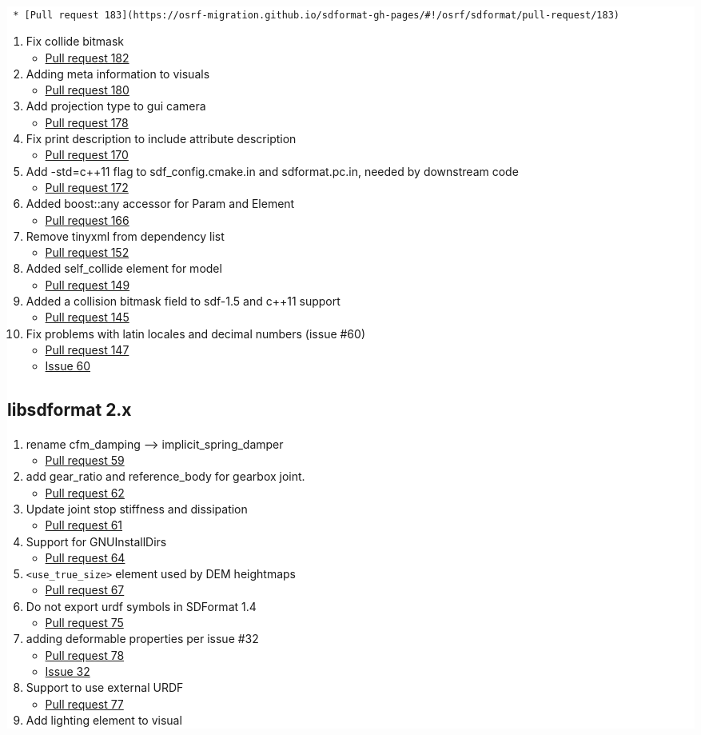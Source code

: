      * [Pull request 183](https://osrf-migration.github.io/sdformat-gh-pages/#!/osrf/sdformat/pull-request/183)
1. Fix collide bitmask
     * [Pull request 182](https://osrf-migration.github.io/sdformat-gh-pages/#!/osrf/sdformat/pull-request/182)
1. Adding meta information to visuals
     * [Pull request 180](https://osrf-migration.github.io/sdformat-gh-pages/#!/osrf/sdformat/pull-request/180)
1. Add projection type to gui camera
     * [Pull request 178](https://osrf-migration.github.io/sdformat-gh-pages/#!/osrf/sdformat/pull-request/178)
1. Fix print description to include attribute description
     * [Pull request 170](https://osrf-migration.github.io/sdformat-gh-pages/#!/osrf/sdformat/pull-request/170)
1. Add -std=c++11 flag to sdf_config.cmake.in and sdformat.pc.in, needed by downstream code
     * [Pull request 172](https://osrf-migration.github.io/sdformat-gh-pages/#!/osrf/sdformat/pull-request/172)
1. Added boost::any accessor for Param and Element
     * [Pull request 166](https://osrf-migration.github.io/sdformat-gh-pages/#!/osrf/sdformat/pull-request/166)
1. Remove tinyxml from dependency list
     * [Pull request 152](https://osrf-migration.github.io/sdformat-gh-pages/#!/osrf/sdformat/pull-request/152)
1. Added self_collide element for model
     * [Pull request 149](https://osrf-migration.github.io/sdformat-gh-pages/#!/osrf/sdformat/pull-request/149)
1. Added a collision bitmask field to sdf-1.5 and c++11 support
     * [Pull request 145](https://osrf-migration.github.io/sdformat-gh-pages/#!/osrf/sdformat/pull-request/145)
1. Fix problems with latin locales and decimal numbers (issue #60)
     * [Pull request 147](https://osrf-migration.github.io/sdformat-gh-pages/#!/osrf/sdformat/pull-request/147)
     * [Issue 60](https://github.com/osrf/sdformat/issues/60)

## libsdformat 2.x

1. rename cfm_damping --> implicit_spring_damper
     * [Pull request 59](https://osrf-migration.github.io/sdformat-gh-pages/#!/osrf/sdformat/pull-request/59)
1. add gear_ratio and reference_body for gearbox joint.
     * [Pull request 62](https://osrf-migration.github.io/sdformat-gh-pages/#!/osrf/sdformat/pull-request/62)
1. Update joint stop stiffness and dissipation
     * [Pull request 61](https://osrf-migration.github.io/sdformat-gh-pages/#!/osrf/sdformat/pull-request/61)
1. Support for GNUInstallDirs
     * [Pull request 64](https://osrf-migration.github.io/sdformat-gh-pages/#!/osrf/sdformat/pull-request/64)
1. `<use_true_size>` element used by DEM heightmaps
     * [Pull request 67](https://osrf-migration.github.io/sdformat-gh-pages/#!/osrf/sdformat/pull-request/67)
1. Do not export urdf symbols in SDFormat 1.4
     * [Pull request 75](https://osrf-migration.github.io/sdformat-gh-pages/#!/osrf/sdformat/pull-request/75)
1. adding deformable properties per issue #32
     * [Pull request 78](https://osrf-migration.github.io/sdformat-gh-pages/#!/osrf/sdformat/pull-request/78)
     * [Issue 32](https://github.com/osrf/sdformat/issues/32)
1. Support to use external URDF
     * [Pull request 77](https://osrf-migration.github.io/sdformat-gh-pages/#!/osrf/sdformat/pull-request/77)
1. Add lighting element to visual
